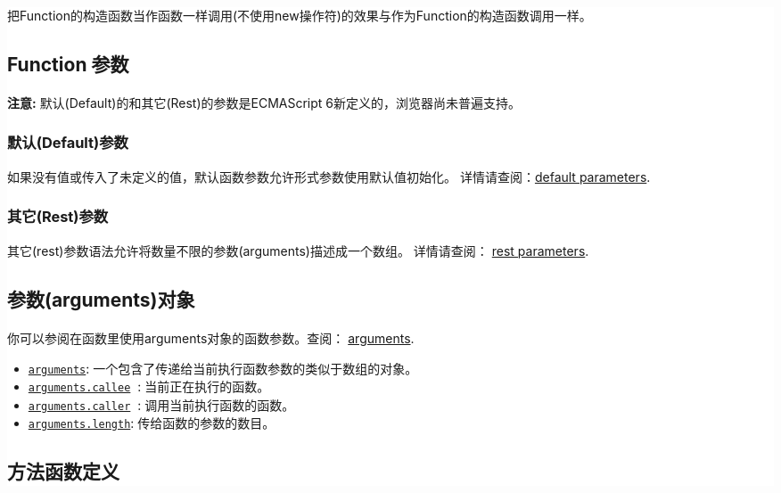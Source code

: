 <p>&#x628A;Function&#x7684;&#x6784;&#x9020;&#x51FD;&#x6570;&#x5F53;&#x4F5C;&#x51FD;&#x6570;&#x4E00;&#x6837;&#x8C03;&#x7528;(&#x4E0D;&#x4F7F;&#x7528;new&#x64CD;&#x4F5C;&#x7B26;)&#x7684;&#x6548;&#x679C;&#x4E0E;&#x4F5C;&#x4E3A;Function&#x7684;&#x6784;&#x9020;&#x51FD;&#x6570;&#x8C03;&#x7528;&#x4E00;&#x6837;&#x3002;</p>

<h2 id="Function_&#x53C2;&#x6570;">Function &#x53C2;&#x6570;</h2>

<div class="note">
<p><strong>&#x6CE8;&#x610F;:</strong>&#xA0;&#x9ED8;&#x8BA4;(Default)&#x7684;&#x548C;&#x5176;&#x5B83;(Rest)&#x7684;&#x53C2;&#x6570;&#x662F;ECMAScript 6&#x65B0;&#x5B9A;&#x4E49;&#x7684;&#xFF0C;&#x6D4F;&#x89C8;&#x5668;&#x5C1A;&#x672A;&#x666E;&#x904D;&#x652F;&#x6301;&#x3002;</p>
</div>

<h3 id="&#x9ED8;&#x8BA4;(Default)&#x53C2;&#x6570;">&#x9ED8;&#x8BA4;(Default)&#x53C2;&#x6570;</h3>

<p>&#x5982;&#x679C;&#x6CA1;&#x6709;&#x503C;&#x6216;&#x4F20;&#x5165;&#x4E86;&#x672A;&#x5B9A;&#x4E49;&#x7684;&#x503C;&#xFF0C;&#x9ED8;&#x8BA4;&#x51FD;&#x6570;&#x53C2;&#x6570;&#x5141;&#x8BB8;&#x5F62;&#x5F0F;&#x53C2;&#x6570;&#x4F7F;&#x7528;&#x9ED8;&#x8BA4;&#x503C;&#x521D;&#x59CB;&#x5316;&#x3002;&#xA0;&#x8BE6;&#x60C5;&#x8BF7;&#x67E5;&#x9605;&#xFF1A;<a href="https://developer.mozilla.org/en-US/docs/Web/JavaScript/Reference/Functions/Default_parameters">default parameters</a>.</p>

<h3 id="&#x5176;&#x5B83;(Rest)&#x53C2;&#x6570;">&#x5176;&#x5B83;(Rest)&#x53C2;&#x6570;</h3>

<p>&#x5176;&#x5B83;(rest)&#x53C2;&#x6570;&#x8BED;&#x6CD5;&#x5141;&#x8BB8;&#x5C06;&#x6570;&#x91CF;&#x4E0D;&#x9650;&#x7684;&#x53C2;&#x6570;(arguments)&#x63CF;&#x8FF0;&#x6210;&#x4E00;&#x4E2A;&#x6570;&#x7EC4;&#x3002;&#xA0;&#x8BE6;&#x60C5;&#x8BF7;&#x67E5;&#x9605;&#xFF1A;&#xA0;<a href="https://developer.mozilla.org/en-US/docs/Web/JavaScript/Reference/Functions/rest_parameters">rest parameters</a>.</p>

<h2 id="&#x53C2;&#x6570;(arguments)&#x5BF9;&#x8C61;">&#x53C2;&#x6570;(arguments)&#x5BF9;&#x8C61;</h2>

<p>&#x4F60;&#x53EF;&#x4EE5;&#x53C2;&#x9605;&#x5728;&#x51FD;&#x6570;&#x91CC;&#x4F7F;&#x7528;arguments&#x5BF9;&#x8C61;&#x7684;&#x51FD;&#x6570;&#x53C2;&#x6570;&#x3002;&#x67E5;&#x9605;&#xFF1A;&#xA0;<a href="https://developer.mozilla.org/en-US/docs/Web/JavaScript/Reference/Functions/arguments">arguments</a>.</p>

<ul>
 <li><code><a href="https://developer.mozilla.org/en-US/docs/JavaScript/Reference/Functions_and_function_scope/arguments">arguments</a></code>: &#x4E00;&#x4E2A;&#x5305;&#x542B;&#x4E86;&#x4F20;&#x9012;&#x7ED9;&#x5F53;&#x524D;&#x6267;&#x884C;&#x51FD;&#x6570;&#x53C2;&#x6570;&#x7684;&#x7C7B;&#x4F3C;&#x4E8E;&#x6570;&#x7EC4;&#x7684;&#x5BF9;&#x8C61;&#x3002;</li>
 <li><code><a href="https://developer.mozilla.org/en-US/docs/JavaScript/Reference/Functions_and_function_scope/arguments/callee">arguments.callee</a></code>&#xA0;<span title="This deprecated API should no longer be used, but will probably still work."><i class="icon-thumbs-down-alt"> </i></span>: &#x5F53;&#x524D;&#x6B63;&#x5728;&#x6267;&#x884C;&#x7684;&#x51FD;&#x6570;&#x3002;</li>
 <li><code><a href="https://developer.mozilla.org/en-US/docs/JavaScript/Reference/Functions_and_function_scope/arguments/caller">arguments.caller</a></code>&#xA0;<span title="This is an obsolete API and is no longer guaranteed to work."><i class="icon-trash"> </i></span> : &#x8C03;&#x7528;&#x5F53;&#x524D;&#x6267;&#x884C;&#x51FD;&#x6570;&#x7684;&#x51FD;&#x6570;&#x3002;</li>
 <li><code><a href="https://developer.mozilla.org/en-US/docs/JavaScript/Reference/Functions_and_function_scope/arguments/length">arguments.length</a></code>: &#x4F20;&#x7ED9;&#x51FD;&#x6570;&#x7684;&#x53C2;&#x6570;&#x7684;&#x6570;&#x76EE;&#x3002;</li>
</ul>

<h2 id="&#x65B9;&#x6CD5;&#x51FD;&#x6570;&#x5B9A;&#x4E49;">&#x65B9;&#x6CD5;&#x51FD;&#x6570;&#x5B9A;&#x4E49;</h2>
